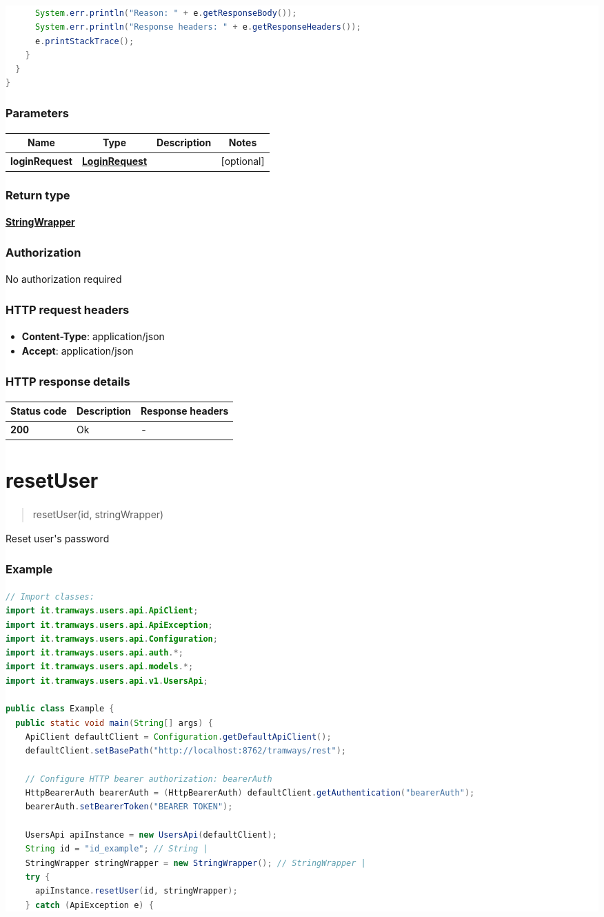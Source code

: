 ```java
      System.err.println("Reason: " + e.getResponseBody());
      System.err.println("Response headers: " + e.getResponseHeaders());
      e.printStackTrace();
    }
  }
}
```

### Parameters

Name | Type | Description  | Notes
------------- | ------------- | ------------- | -------------
 **loginRequest** | [**LoginRequest**](LoginRequest.md)|  | [optional]

### Return type

[**StringWrapper**](StringWrapper.md)

### Authorization

No authorization required

### HTTP request headers

 - **Content-Type**: application/json
 - **Accept**: application/json

### HTTP response details
| Status code | Description | Response headers |
|-------------|-------------|------------------|
**200** | Ok |  -  |

<a name="resetUser"></a>
# **resetUser**
> resetUser(id, stringWrapper)

Reset user&#39;s password

### Example
```java
// Import classes:
import it.tramways.users.api.ApiClient;
import it.tramways.users.api.ApiException;
import it.tramways.users.api.Configuration;
import it.tramways.users.api.auth.*;
import it.tramways.users.api.models.*;
import it.tramways.users.api.v1.UsersApi;

public class Example {
  public static void main(String[] args) {
    ApiClient defaultClient = Configuration.getDefaultApiClient();
    defaultClient.setBasePath("http://localhost:8762/tramways/rest");
    
    // Configure HTTP bearer authorization: bearerAuth
    HttpBearerAuth bearerAuth = (HttpBearerAuth) defaultClient.getAuthentication("bearerAuth");
    bearerAuth.setBearerToken("BEARER TOKEN");

    UsersApi apiInstance = new UsersApi(defaultClient);
    String id = "id_example"; // String | 
    StringWrapper stringWrapper = new StringWrapper(); // StringWrapper | 
    try {
      apiInstance.resetUser(id, stringWrapper);
    } catch (ApiException e) {
```